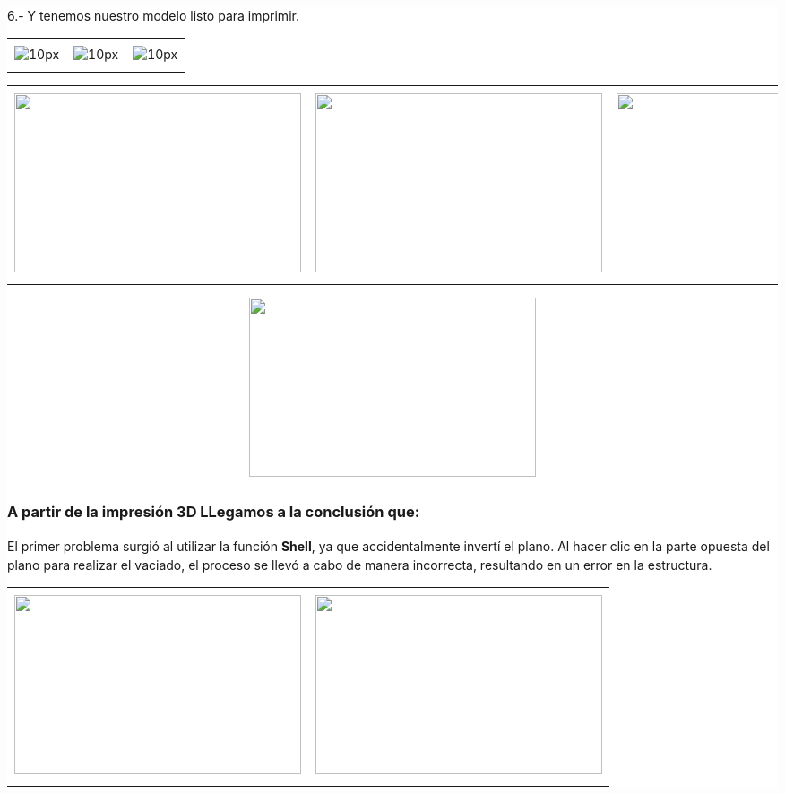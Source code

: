6.- Y tenemos nuestro modelo listo para imprimir.


<table>
    <tr>
        <td style="border: 0px solid #ddd; padding: 8px;">
            <img src="https://github.com/Fx2048/Team_4_FdD/blob/main/Im%C3%A1genes/Taller_4/Ard_1.png" alt="10px" width="320" height="200" style="margin: auto;">
        </td>
        <td style="border: 0px solid #ddd; padding: 8px;">
            <img src="https://github.com/Fx2048/Team_4_FdD/blob/main/Im%C3%A1genes/Taller_4/Ard_2.png" alt="10px" width="320" height="200" style="margin: auto;">
        </td>
        <td style="border: 0px solid #ddd; padding: 8px;">
            <img src="https://github.com/Fx2048/Team_4_FdD/blob/main/Im%C3%A1genes/Taller_4/Ard_3.png" alt="10px" width="320" height="200" style="margin: auto;">
        </td>
    </tr>
</table>


<table>
    <tr>
        <td style="border: 0px solid #ddd; padding: 8px;">
            <img src="https://github.com/Fx2048/Team_4_FdD/blob/main/Im%C3%A1genes/Taller_4/Ard_4.png" alt="" width="320" height="200" style="margin: auto;">
        </td>
        <td style="border: 0px solid #ddd; padding: 8px;">
            <img src="https://github.com/Fx2048/Team_4_FdD/blob/main/Im%C3%A1genes/Taller_4/Ard_5.png" alt="" width="320" height="200" style="margin: auto;">
        </td>
        <td style="border: 0px solid #ddd; padding: 8px;">
            <img src="https://github.com/Fx2048/Team_4_FdD/blob/main/Im%C3%A1genes/Taller_4/Ard_6.png" alt="" width="320" height="200" style="margin: auto;">
        </td>
    </tr>
</table>


<p align="center">
    <img src="https://github.com/Fx2048/Team_4_FdD/blob/main/Im%C3%A1genes/Taller_4/Ard_7.jpg" width="320" height="200" style="margin: auto;">
</p>

### A partir de la impresión 3D LLegamos a la conclusión que:

El primer problema surgió al utilizar la función **Shell**, ya que accidentalmente invertí el plano. Al hacer clic en la parte opuesta del plano para realizar el vaciado, el proceso se llevó a cabo de manera incorrecta, resultando en un error en la estructura.

<table>
    <tr>
        <td style="border: 0px solid #ddd; padding: 8px;">
            <img src="https://github.com/Fx2048/Team_4_FdD/blob/main/Im%C3%A1genes/Taller_4/Ard.png" alt="" width="320" height="200" style="margin: auto;">
        </td>
        <td style="border: 0px solid #ddd; padding: 8px;">
            <img src="https://github.com/Fx2048/Team_4_FdD/blob/main/Im%C3%A1genes/Taller_4/Final.jpg" alt="" width="320" height="200" style="margin: auto;">
        </td>
      